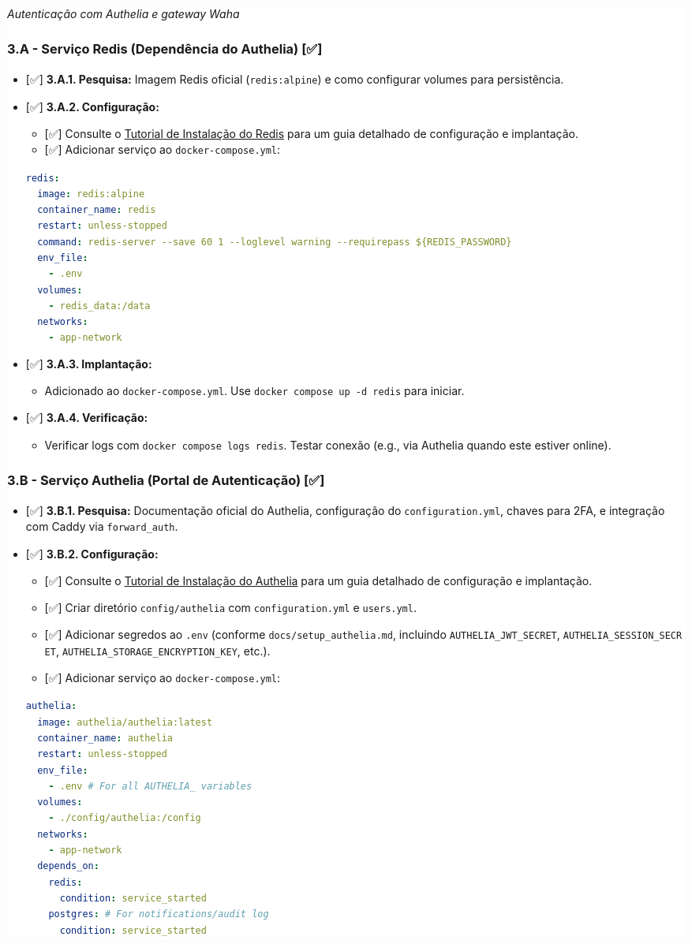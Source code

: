 *Autenticação com Authelia e gateway Waha*

### 3.A - Serviço Redis (Dependência do Authelia) \[✅\]

* \[✅\] **3.A.1. Pesquisa:** Imagem Redis oficial (`redis:alpine`) e como configurar volumes para persistência.

* \[✅\] **3.A.2. Configuração:**
    * \[✅\] Consulte o [Tutorial de Instalação do Redis](docs/setup_redis.md) para um guia detalhado de configuração e implantação.
  * \[✅\] Adicionar serviço ao `docker-compose.yml`:

  ```yaml
  redis:
    image: redis:alpine
    container_name: redis
    restart: unless-stopped
    command: redis-server --save 60 1 --loglevel warning --requirepass ${REDIS_PASSWORD}
    env_file:
      - .env
    volumes:
      - redis_data:/data
    networks:
      - app-network
  ```

* \[✅\] **3.A.3. Implantação:**
  - Adicionado ao `docker-compose.yml`. Use `docker compose up -d redis` para iniciar.
* \[✅\] **3.A.4. Verificação:**
  - Verificar logs com `docker compose logs redis`. Testar conexão (e.g., via Authelia quando este estiver online).

### 3.B - Serviço Authelia (Portal de Autenticação) \[✅\]

* \[✅\] **3.B.1. Pesquisa:** Documentação oficial do Authelia, configuração do `configuration.yml`, chaves para 2FA, e integração com Caddy via `forward_auth`.

* \[✅\] **3.B.2. Configuração:**
    * \[✅\] Consulte o [Tutorial de Instalação do Authelia](docs/setup_authelia.md) para um guia detalhado de configuração e implantação.
  * \[✅\] Criar diretório `config/authelia` com `configuration.yml` e `users.yml`.
  * \[✅\] Adicionar segredos ao `.env` (conforme `docs/setup_authelia.md`, incluindo `AUTHELIA_JWT_SECRET`, `AUTHELIA_SESSION_SECRET`, `AUTHELIA_STORAGE_ENCRYPTION_KEY`, etc.).

  * \[✅\] Adicionar serviço ao `docker-compose.yml`:

  ```yaml
  authelia:
    image: authelia/authelia:latest
    container_name: authelia
    restart: unless-stopped
    env_file:
      - .env # For all AUTHELIA_ variables
    volumes:
      - ./config/authelia:/config
    networks:
      - app-network
    depends_on:
      redis:
        condition: service_started
      postgres: # For notifications/audit log
        condition: service_started
  ```
